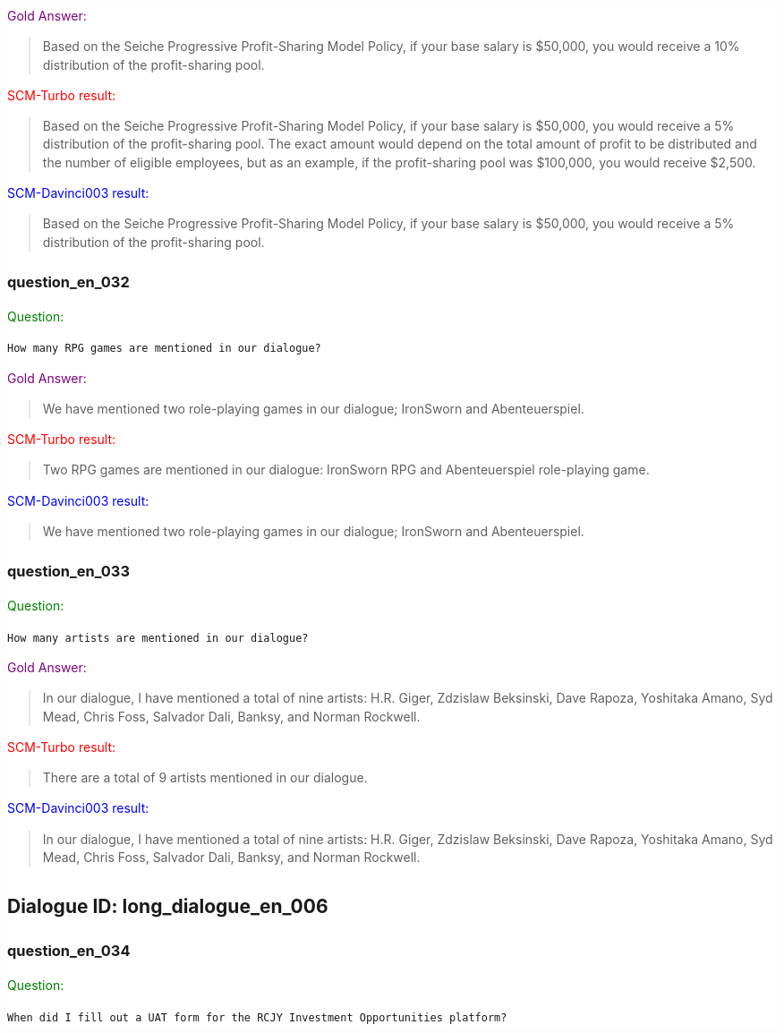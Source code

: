 
<span style="color:purple">Gold Answer:</span>
>Based on the Seiche Progressive Profit-Sharing Model Policy, if your base salary is $50,000, you would receive a 10% distribution of the profit-sharing pool.


<span style="color:red">SCM-Turbo result:</span>
>Based on the Seiche Progressive Profit-Sharing Model Policy, if your base salary is $50,000, you would receive a 5% distribution of the profit-sharing pool. The exact amount would depend on the total amount of profit to be distributed and the number of eligible employees, but as an example, if the profit-sharing pool was $100,000, you would receive $2,500.


<span style="color:blue">SCM-Davinci003 result:</span> 
>Based on the Seiche Progressive Profit-Sharing Model Policy, if your base salary is $50,000, you would receive a 5% distribution of the profit-sharing pool.
### question_en_032
<span style="color:green">Question:</span>
```text
How many RPG games are mentioned in our dialogue?
```


<span style="color:purple">Gold Answer:</span>
>We have mentioned two role-playing games in our dialogue; IronSworn and Abenteuerspiel.


<span style="color:red">SCM-Turbo result:</span>
>Two RPG games are mentioned in our dialogue: IronSworn RPG and Abenteuerspiel role-playing game.


<span style="color:blue">SCM-Davinci003 result:</span> 
>We have mentioned two role-playing games in our dialogue; IronSworn and Abenteuerspiel.
### question_en_033
<span style="color:green">Question:</span>
```text
How many artists are mentioned in our dialogue?
```


<span style="color:purple">Gold Answer:</span>
>In our dialogue, I have mentioned a total of nine artists: H.R. Giger, Zdzislaw Beksinski, Dave Rapoza, Yoshitaka Amano, Syd Mead, Chris Foss, Salvador Dali, Banksy, and Norman Rockwell.


<span style="color:red">SCM-Turbo result:</span>
>There are a total of 9 artists mentioned in our dialogue.


<span style="color:blue">SCM-Davinci003 result:</span> 
>In our dialogue, I have mentioned a total of nine artists: H.R. Giger, Zdzislaw Beksinski, Dave Rapoza, Yoshitaka Amano, Syd Mead, Chris Foss, Salvador Dali, Banksy, and Norman Rockwell.


## Dialogue ID: long_dialogue_en_006

### question_en_034
<span style="color:green">Question:</span>
```text
When did I fill out a UAT form for the RCJY Investment Opportunities platform?
```
